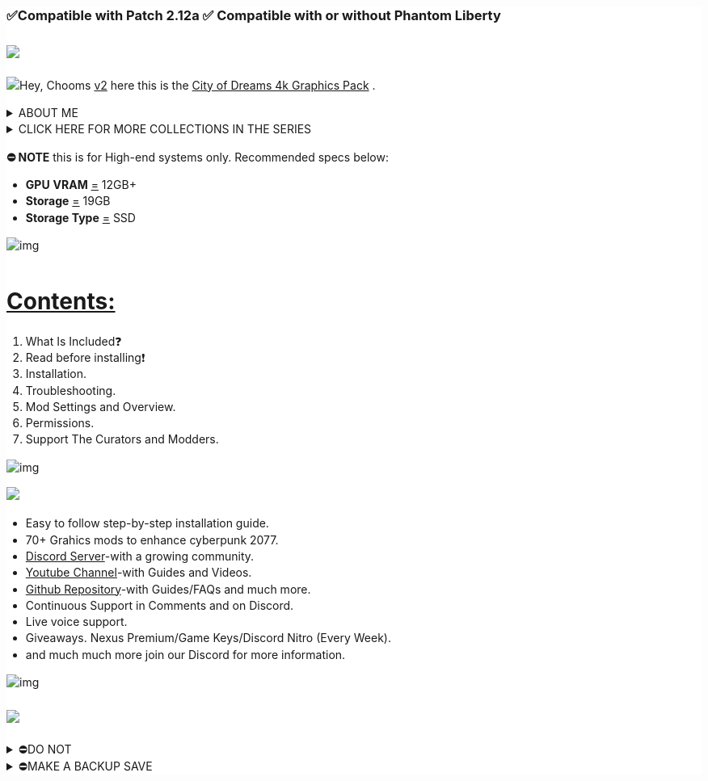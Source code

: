 ### ✅Compatible with Patch 2.12a                                    ✅ **Compatible** with or without Phantom Liberty

### &#x20;   ![](https://s5.gifyu.com/images/S8Z9l.gif)

![](https://i.imgur.com/wAJUpeU.png)Hey, Chooms [v2](https://www.nexusmods.com/users/123334373) here this is the [City of Dreams 4k Graphics Pack](https://) .

<details><summary>ABOUT ME</summary></details>

<details><summary>CLICK HERE FOR MORE COLLECTIONS IN THE SERIES</summary></details>

**⛔ NOTE** this is for High-end systems only. Recommended specs below:

- **GPU** **VRAM** [=](https://) 12GB+&#x20;
- **Storage** [=](https://) 19GB
- **Storage Type** [=](https://) SSD

![img](https://i.imgur.com/wAJUpeU.png)

# [Contents:](https://)

1. What Is Included❓
2. Read before installing❗
3. Installation.
4. Troubleshooting.
5. Mod Settings and Overview.
6. Permissions.
7. Support The Curators and Modders.

![img](https://i.imgur.com/wAJUpeU.png)

![](https://s13.gifyu.com/images/SC1lw.png)

- Easy to follow step-by-step installation guide.
- 70+ Grahics mods to enhance cyberpunk 2077.
- [Discord Server](https://discord.gg/v2-s-collections-1076179431195955290)-with a growing community.
- [Youtube Channel](https://www.youtube.com/channel/UC3Jkn28bHzHQVoVSyz4v8kA)-with Guides and Videos.
- [Github Repository](https://github.com/2077v2/City-of-Dreams)-with Guides/FAQs and much more.
- Continuous Support in Comments and on Discord.
- Live voice support.
- Giveaways. Nexus Premium/Game Keys/Discord Nitro (Every Week).
- and much much more join our Discord for more information.

![img](https://i.imgur.com/wAJUpeU.png)

### ![](https://s13.gifyu.com/images/SC1EU.png)

<details><summary>⛔DO NOT</summary></details>

<details><summary>⛔MAKE A BACKUP SAVE</summary></details>
